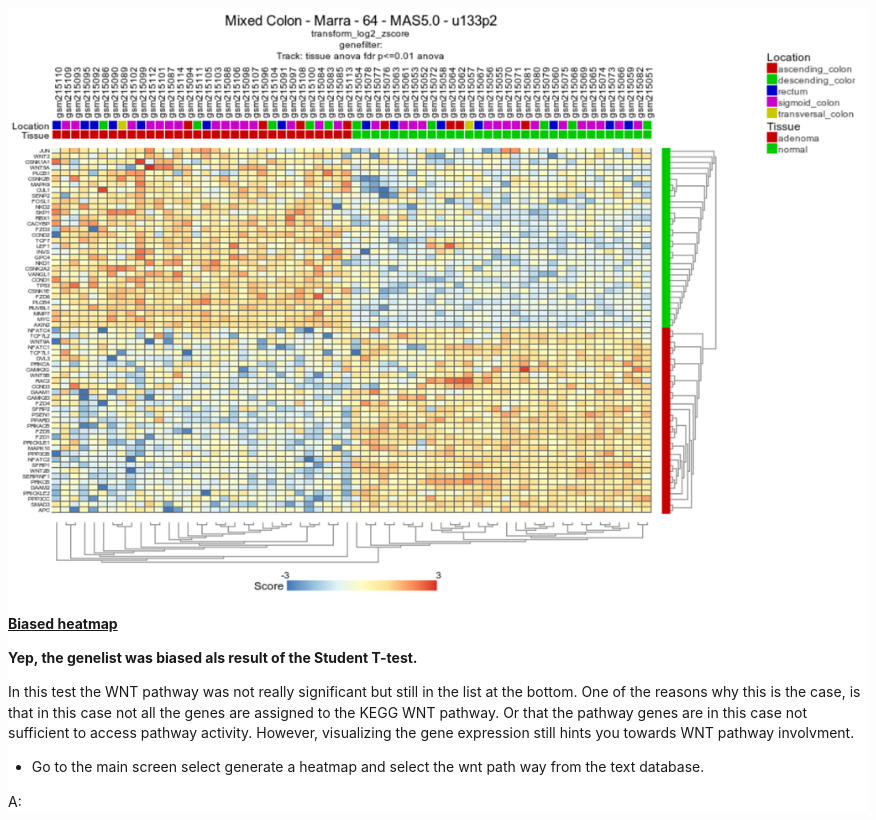 ![](_static/images/MolGenCRC/marra_biased_wnt.png "Biased heatmap")
[**Biased heatmap**](_static/images/MolGenCRCmarra_biased_wnt.png )

**Yep, the genelist was biased  als result of the Student T-test.**


In this test the WNT pathway was not really significant but still in the list at the bottom. One of the reasons why this is the case, is that in this case not all the genes  are assigned to the KEGG WNT pathway. Or that the pathway genes are in this case not sufficient to access pathway activity. However, visualizing the gene expression still hints you towards WNT pathway involvment. 

* Go to the main screen select generate a heatmap and select the wnt path way from the text database.

A: